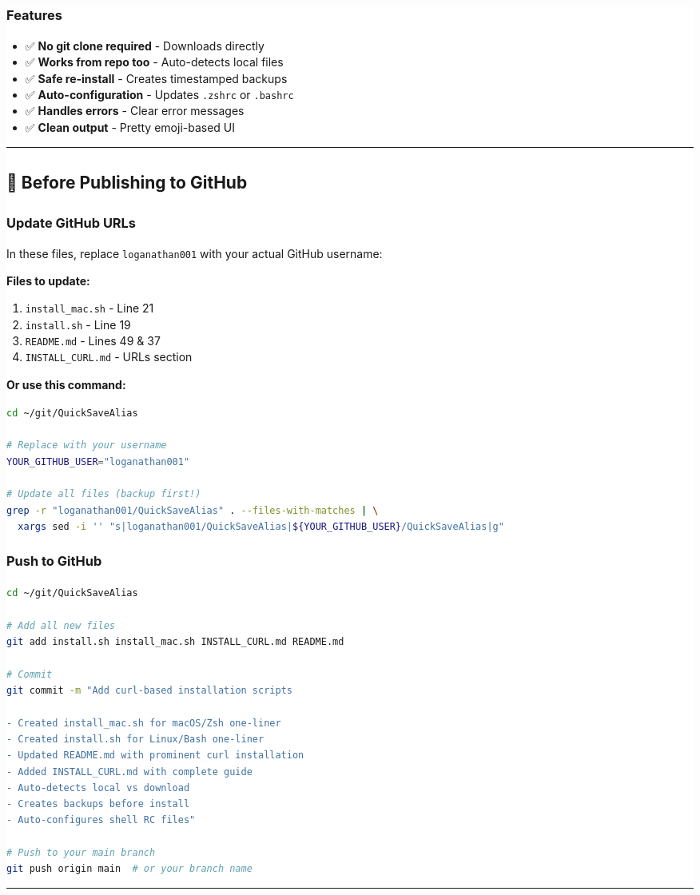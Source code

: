 ### Features

- ✅ **No git clone required** - Downloads directly
- ✅ **Works from repo too** - Auto-detects local files
- ✅ **Safe re-install** - Creates timestamped backups
- ✅ **Auto-configuration** - Updates `.zshrc` or `.bashrc`
- ✅ **Handles errors** - Clear error messages
- ✅ **Clean output** - Pretty emoji-based UI

---

## 📝 Before Publishing to GitHub

### Update GitHub URLs

In these files, replace `loganathan001` with your actual GitHub username:

**Files to update:**
1. `install_mac.sh` - Line 21
2. `install.sh` - Line 19
3. `README.md` - Lines 49 & 37
4. `INSTALL_CURL.md` - URLs section

**Or use this command:**
```bash
cd ~/git/QuickSaveAlias

# Replace with your username
YOUR_GITHUB_USER="loganathan001"

# Update all files (backup first!)
grep -r "loganathan001/QuickSaveAlias" . --files-with-matches | \
  xargs sed -i '' "s|loganathan001/QuickSaveAlias|${YOUR_GITHUB_USER}/QuickSaveAlias|g"
```

### Push to GitHub

```bash
cd ~/git/QuickSaveAlias

# Add all new files
git add install.sh install_mac.sh INSTALL_CURL.md README.md

# Commit
git commit -m "Add curl-based installation scripts

- Created install_mac.sh for macOS/Zsh one-liner
- Created install.sh for Linux/Bash one-liner
- Updated README.md with prominent curl installation
- Added INSTALL_CURL.md with complete guide
- Auto-detects local vs download
- Creates backups before install
- Auto-configures shell RC files"

# Push to your main branch
git push origin main  # or your branch name
```

---